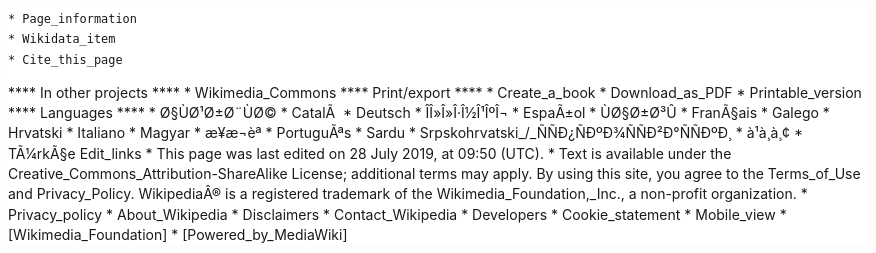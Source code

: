     * Page_information
    * Wikidata_item
    * Cite_this_page
**** In other projects ****
    * Wikimedia_Commons
**** Print/export ****
    * Create_a_book
    * Download_as_PDF
    * Printable_version
**** Languages ****
    * Ø§ÙØ¹Ø±Ø¨ÙØ©
    * CatalÃ 
    * Deutsch
    * ÎÎ»Î»Î·Î½Î¹ÎºÎ¬
    * EspaÃ±ol
    * ÙØ§Ø±Ø³Û
    * FranÃ§ais
    * Galego
    * Hrvatski
    * Italiano
    * Magyar
    * æ¥æ¬èª
    * PortuguÃªs
    * Sardu
    * Srpskohrvatski_/_ÑÑÐ¿ÑÐºÐ¾ÑÑÐ²Ð°ÑÑÐºÐ¸
    * à¹à¸à¸¢
    * TÃ¼rkÃ§e
Edit_links
    * This page was last edited on 28 July 2019, at 09:50 (UTC).
    * Text is available under the Creative_Commons_Attribution-ShareAlike
      License; additional terms may apply. By using this site, you agree to the
      Terms_of_Use and Privacy_Policy. WikipediaÂ® is a registered trademark of
      the Wikimedia_Foundation,_Inc., a non-profit organization.
    * Privacy_policy
    * About_Wikipedia
    * Disclaimers
    * Contact_Wikipedia
    * Developers
    * Cookie_statement
    * Mobile_view
    * [Wikimedia_Foundation]
    * [Powered_by_MediaWiki]
